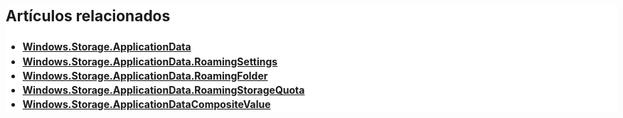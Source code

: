 ## <a name="related-articles"></a>Artículos relacionados

* [**Windows.Storage.ApplicationData**](https://msdn.microsoft.com/library/windows/apps/br241587)
* [**Windows.Storage.ApplicationData.RoamingSettings**](https://msdn.microsoft.com/library/windows/apps/br241624)
* [**Windows.Storage.ApplicationData.RoamingFolder**](https://msdn.microsoft.com/library/windows/apps/br241623)
* [**Windows.Storage.ApplicationData.RoamingStorageQuota**](https://msdn.microsoft.com/library/windows/apps/br241625)
* [**Windows.Storage.ApplicationDataCompositeValue**](https://msdn.microsoft.com/library/windows/apps/br241588)









